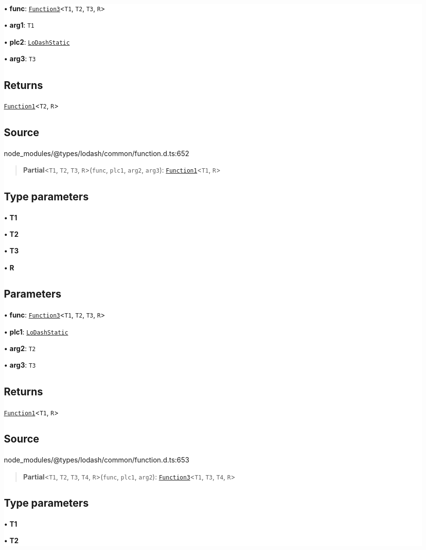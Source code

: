 • **func**: [`Function3`](../type-aliases/Function3.md)\<`T1`, `T2`, `T3`, `R`\>

• **arg1**: `T1`

• **plc2**: [`LoDashStatic`](LoDashStatic.md)

• **arg3**: `T3`

## Returns

[`Function1`](../type-aliases/Function1.md)\<`T2`, `R`\>

## Source

node_modules/@types/lodash/common/function.d.ts:652

> **Partial**\<`T1`, `T2`, `T3`, `R`\>(`func`, `plc1`, `arg2`, `arg3`):
> [`Function1`](../type-aliases/Function1.md)\<`T1`, `R`\>

## Type parameters

• **T1**

• **T2**

• **T3**

• **R**

## Parameters

• **func**: [`Function3`](../type-aliases/Function3.md)\<`T1`, `T2`, `T3`, `R`\>

• **plc1**: [`LoDashStatic`](LoDashStatic.md)

• **arg2**: `T2`

• **arg3**: `T3`

## Returns

[`Function1`](../type-aliases/Function1.md)\<`T1`, `R`\>

## Source

node_modules/@types/lodash/common/function.d.ts:653

> **Partial**\<`T1`, `T2`, `T3`, `T4`, `R`\>(`func`, `plc1`, `arg2`):
> [`Function3`](../type-aliases/Function3.md)\<`T1`, `T3`, `T4`, `R`\>

## Type parameters

• **T1**

• **T2**
